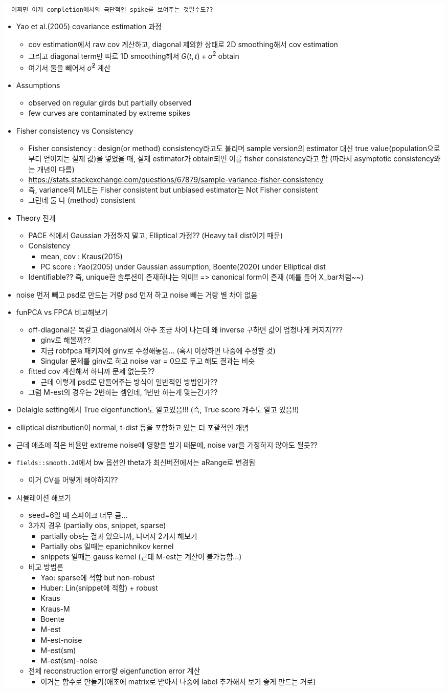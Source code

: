     - 어쩌면 이게 completion에서의 극단적인 spike를 보여주는 것일수도??

- Yao et al.(2005) covariance estimation 과정
    - cov estimation에서 raw cov 계산하고, diagonal 제외한 상태로 2D smoothing해서 cov estimation
    - 그리고 diagonal term만 따로 1D smoothing해서 $G(t,t) + \sigma^2$ obtain
    - 여기서 둘을 빼어서 $\hat\sigma^2$ 계산

- Assumptions
    - observed on regular girds but partially observed
    - few curves are contaminated by extreme spikes

- Fisher consistency vs Consistency
    - Fisher consistency : design(or method) consistency라고도 불리며 sample version의 estimator 대신 true value(population으로 부터 얻어지는 실제 값)을 넣었을 때, 실제 estimator가 obtain되면 이를 fisher consistency라고 함 (따라서 asymptotic consistency와는 개념이 다름)
    - https://stats.stackexchange.com/questions/67879/sample-variance-fisher-consistency
    - 즉, variance의 MLE는 Fisher consistent but unbiased estimator는 Not Fisher consistent
    - 그런데 둘 다 (method) consistent

- Theory  전개
    - PACE 식에서 Gaussian 가정하지 말고, Elliptical 가정?? (Heavy tail dist이기 때문)
    - Consistency
        - mean, cov : Kraus(2015)
        - PC score : Yao(2005) under Gaussian assumption, Boente(2020) under Elliptical dist
    - Identifiable?? 즉, unique한 솔루션이 존재하냐는 의미!! => canonical form이 존재 (예를 들어 X_bar처럼~~)

- noise 먼저 빼고 psd로 만드는 거랑 psd 먼저 하고 noise 빼는 거랑 별 차이 없음

- funPCA vs FPCA 비교해보기
    - off-diagonal은 똑같고 diagonal에서 아주 조금 차이 나는데 왜 inverse 구하면 값이 엄청나게 커지지???
        - ginv로 해볼까??
        - 지금 robfpca 패키지에 ginv로 수정해놓음... (혹시 이상하면 나중에 수정할 것)
        - Singular 문제를 ginv로 하고 noise var = 0으로 두고 해도 결과는 비슷
    - fitted cov 계산해서 하니까 문제 없는듯??
        - 근데 이렇게 psd로 만들어주는 방식이 일반적인 방법인가??
    - 그럼 M-est의 경우는 2번하는 셈인데, 1번만 하는게 맞는건가??

- Delaigle setting에서 True eigenfunction도 알고있음!!! (즉, True score 개수도 알고 있음!!)

- elliptical distribution이 normal, t-dist 등을 포함하고 있는 더 포괄적인 개념

- 근데 애초에 적은 비율만 extreme noise에 영향을 받기 때문에, noise var을 가정하지 않아도 될듯??

- `fields::smooth.2d`에서 bw 옵션인 theta가 최신버전에서는 aRange로 변경됨
    - 이거 CV를 어떻게 해야하지??

- 시뮬레이션 해보기
    - seed=6일 때 스파이크 너무 큼...
    - 3가지 경우 (partially obs, snippet, sparse)
        - partially obs는 결과 있으니까, 나머지 2가지 해보기
        - Partially obs 일때는 epanichnikov kernel
        - snippets 일때는 gauss kernel (근데 M-est는 계산이 불가능함...)
    - 비교 방법론
        - Yao: sparse에 적합 but non-robust
        - Huber: Lin(snippet에 적합) + robust
        - Kraus
        - Kraus-M
        - Boente
        - M-est
        - M-est-noise
        - M-est(sm)
        - M-est(sm)-noise
    - 전체 reconstruction error랑 eigenfunction error 계산
        - 이거는 함수로 만들기(애초에 matrix로 받아서 나중에 label 추가해서 보기 좋게 만드는 거로)
